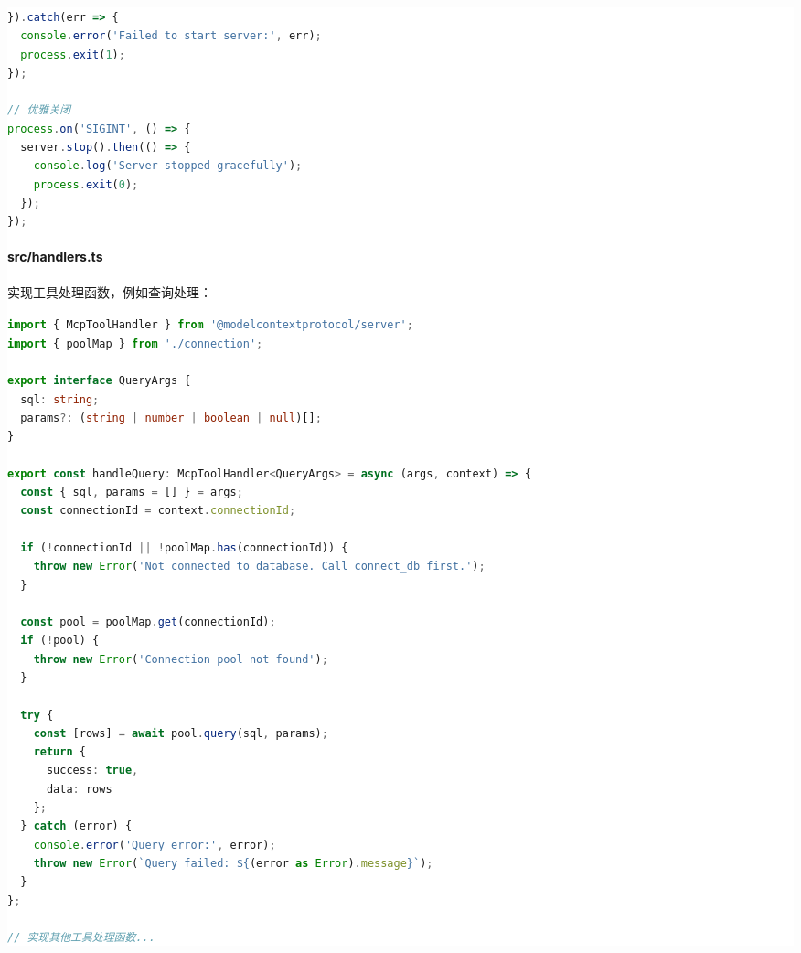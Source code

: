 ```typescript
}).catch(err => {
  console.error('Failed to start server:', err);
  process.exit(1);
});

// 优雅关闭
process.on('SIGINT', () => {
  server.stop().then(() => {
    console.log('Server stopped gracefully');
    process.exit(0);
  });
});
```

#### src/handlers.ts

实现工具处理函数，例如查询处理：

```typescript
import { McpToolHandler } from '@modelcontextprotocol/server';
import { poolMap } from './connection';

export interface QueryArgs {
  sql: string;
  params?: (string | number | boolean | null)[];
}

export const handleQuery: McpToolHandler<QueryArgs> = async (args, context) => {
  const { sql, params = [] } = args;
  const connectionId = context.connectionId;

  if (!connectionId || !poolMap.has(connectionId)) {
    throw new Error('Not connected to database. Call connect_db first.');
  }

  const pool = poolMap.get(connectionId);
  if (!pool) {
    throw new Error('Connection pool not found');
  }

  try {
    const [rows] = await pool.query(sql, params);
    return {
      success: true,
      data: rows
    };
  } catch (error) {
    console.error('Query error:', error);
    throw new Error(`Query failed: ${(error as Error).message}`);
  }
};

// 实现其他工具处理函数...
```
